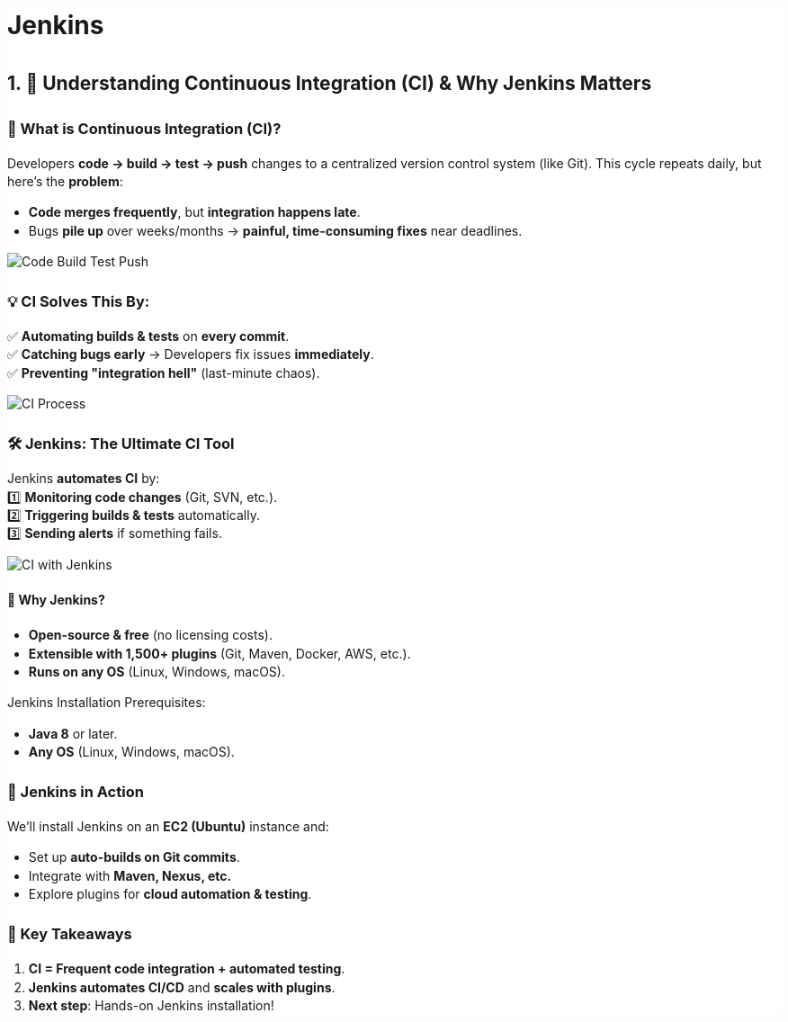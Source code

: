 # Jenkins

## 1. 🔄 **Understanding Continuous Integration (CI) & Why Jenkins Matters**  

### **🚀 What is Continuous Integration (CI)?**  
Developers **code → build → test → push** changes to a centralized version control system (like Git). This cycle repeats daily, but here’s the **problem**:  
- **Code merges frequently**, but **integration happens late**.  
- Bugs **pile up** over weeks/months → **painful, time-consuming fixes** near deadlines.  

![Code Build Test Push](images/Code_Build_Test_Push.png)

### **💡 CI Solves This By:**  
✅ **Automating builds & tests** on **every commit**.  
✅ **Catching bugs early** → Developers fix issues **immediately**.  
✅ **Preventing "integration hell"** (last-minute chaos).  

![CI Process](images/CI_Process.png)

### **🛠️ Jenkins: The Ultimate CI Tool**  
Jenkins **automates CI** by:  
1️⃣ **Monitoring code changes** (Git, SVN, etc.).  
2️⃣ **Triggering builds & tests** automatically.  
3️⃣ **Sending alerts** if something fails.  

![CI with Jenkins](images/CI_with_Jenkins.png)

#### **🌟 Why Jenkins?**  
- **Open-source & free** (no licensing costs).  
- **Extensible with 1,500+ plugins** (Git, Maven, Docker, AWS, etc.).  
- **Runs on any OS** (Linux, Windows, macOS). 

Jenkins Installation Prerequisites:
- **Java 8** or later.  
- **Any OS** (Linux, Windows, macOS).

### **🔧 Jenkins in Action**  
We’ll install Jenkins on an **EC2 (Ubuntu)** instance and:  
- Set up **auto-builds on Git commits**.  
- Integrate with **Maven, Nexus, etc.**  
- Explore plugins for **cloud automation & testing**.  

### **📌 Key Takeaways**  
1. **CI = Frequent code integration + automated testing**.  
2. **Jenkins automates CI/CD** and **scales with plugins**.  
3. **Next step**: Hands-on Jenkins installation!  
